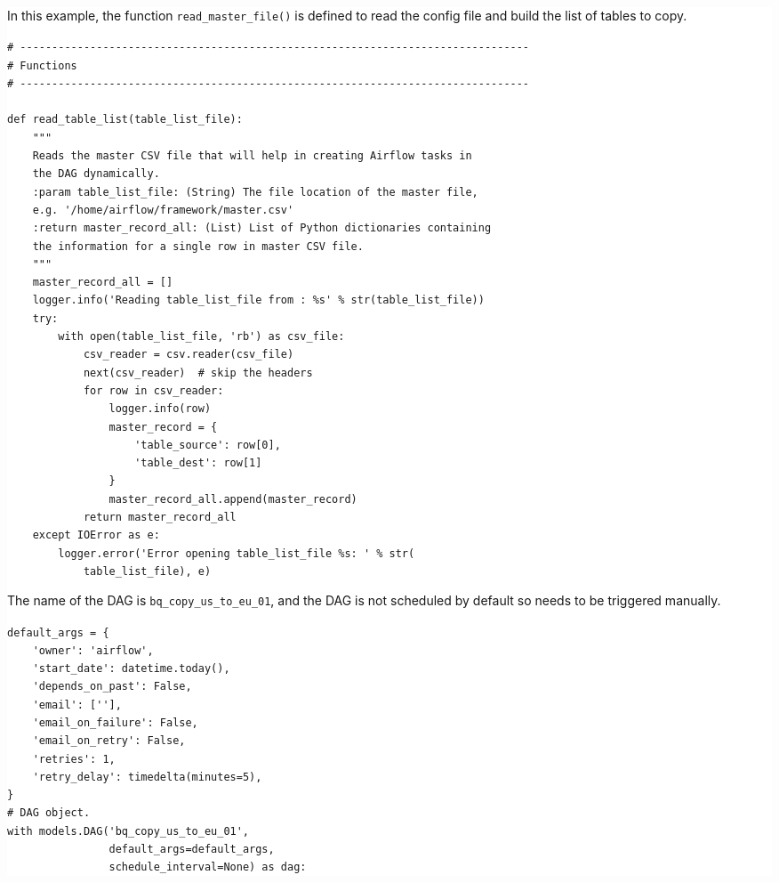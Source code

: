 In this example, the function `read_master_file()` is defined to read the config file and build the list of tables to copy.

    # --------------------------------------------------------------------------------
    # Functions
    # --------------------------------------------------------------------------------

    def read_table_list(table_list_file):
        """
        Reads the master CSV file that will help in creating Airflow tasks in
        the DAG dynamically.
        :param table_list_file: (String) The file location of the master file,
        e.g. '/home/airflow/framework/master.csv'
        :return master_record_all: (List) List of Python dictionaries containing
        the information for a single row in master CSV file.
        """
        master_record_all = []
        logger.info('Reading table_list_file from : %s' % str(table_list_file))
        try:
            with open(table_list_file, 'rb') as csv_file:
                csv_reader = csv.reader(csv_file)
                next(csv_reader)  # skip the headers
                for row in csv_reader:
                    logger.info(row)
                    master_record = {
                        'table_source': row[0],
                        'table_dest': row[1]
                    }
                    master_record_all.append(master_record)
                return master_record_all
        except IOError as e:
            logger.error('Error opening table_list_file %s: ' % str(
                table_list_file), e)

The name of the DAG is `bq_copy_us_to_eu_01`, and the DAG is not scheduled by default so needs to be triggered manually.

    default_args = {
        'owner': 'airflow',
        'start_date': datetime.today(),
        'depends_on_past': False,
        'email': [''],
        'email_on_failure': False,
        'email_on_retry': False,
        'retries': 1,
        'retry_delay': timedelta(minutes=5),
    }
    # DAG object.
    with models.DAG('bq_copy_us_to_eu_01',
                    default_args=default_args,
                    schedule_interval=None) as dag:
